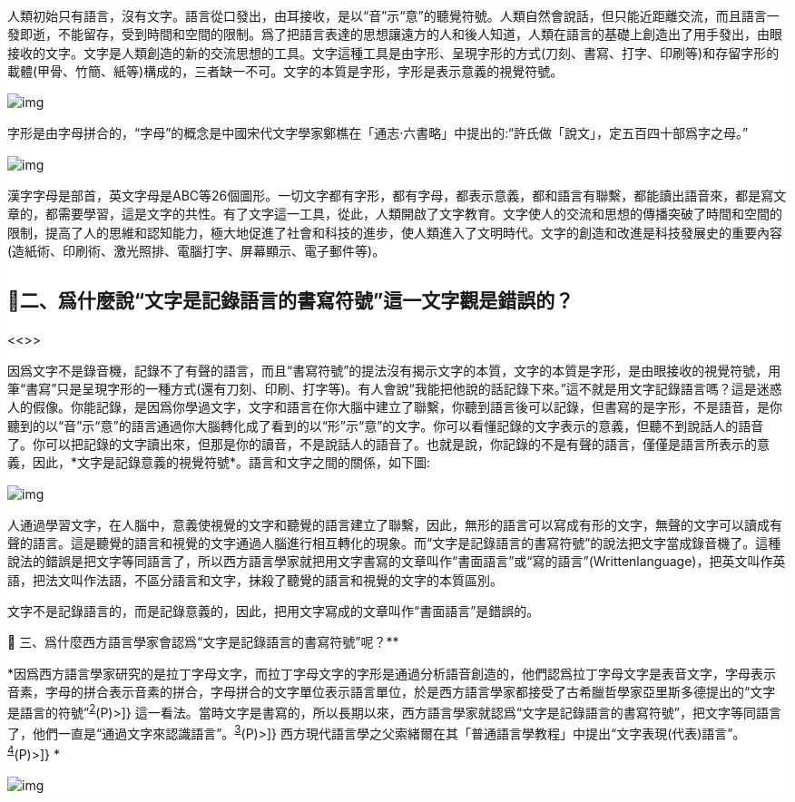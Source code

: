 人類初始只有語言，沒有文字。語言從口發出，由耳接收，是以“音”示“意”的聽覺符號。人類自然會說話，但只能近距離交流，而且語言一發即逝，不能留存，受到時間和空間的限制。爲了把語言表達的思想讓遠方的人和後人知道，人類在語言的基礎上創造出了用手發出，由眼接收的文字。文字是人類創造的新的交流思想的工具。文字這種工具是由字形、呈現字形的方式(刀刻、書寫、打字、印刷等)和存留字形的載體(甲骨、竹簡、紙等)構成的，三者缺一不可。文字的本質是字形，字形是表示意義的視覺符號。

<div class="img-caption">

![img](./img/12-4.jpeg)

</div>

字形是由字母拼合的，“字母”的概念是中國宋代文字學家鄭樵在「通志·六書略」中提出的:“許氏做「說文」，定五百四十部爲字之母。”

<div class="img-caption">

![img](./img/12-5.jpeg)

</div>

漢字字母是部首，英文字母是ABC等26個圖形。一切文字都有字形，都有字母，都表示意義，都和語言有聯繫，都能讀出語音來，都是寫文章的，都需要學習，這是文字的共性。有了文字這一工具，從此，人類開啟了文字教育。文字使人的交流和思想的傳播突破了時間和空間的限制，提高了人的思維和認知能力，極大地促進了社會和科技的進步，使人類進入了文明時代。文字的創造和改進是科技發展史的重要內容(造紙術、印刷術、激光照排、電腦打字、屏幕顯示、電子郵件等)。


## 🔢二、爲什麼說“文字是記錄語言的書寫符號”這一文字觀是錯誤的？

<<>>

因爲文字不是錄音機，記錄不了有聲的語言，而且“書寫符號”的提法沒有揭示文字的本質，文字的本質是字形，是由眼接收的視覺符號，用筆“書寫”只是呈現字形的一種方式(還有刀刻、印刷、打字等)。有人會說“我能把他說的話記錄下來。”這不就是用文字記錄語言嗎？這是迷惑人的假像。你能記錄，是因爲你學過文字，文字和語言在你大腦中建立了聯繫，你聽到語言後可以記錄，但書寫的是字形，不是語音，是你聽到的以“音”示“意”的語言通過你大腦轉化成了看到的以“形”示“意”的文字。你可以看懂記錄的文字表示的意義，但聽不到說話人的語音了。你可以把記錄的文字讀出來，但那是你的讀音，不是說話人的語音了。也就是說，你記錄的不是有聲的語言，僅僅是語言所表示的意義，因此，\*文字是記錄意義的視覺符號\*。語言和文字之間的關係，如下圖:

<div class="img-caption">

![img](./img/12-6.jpeg)

</div>

人通過學習文字，在人腦中，意義使視覺的文字和聽覺的語言建立了聯繫，因此，無形的語言可以寫成有形的文字，無聲的文字可以讀成有聲的語言。這是聽覺的語言和視覺的文字通過人腦進行相互轉化的現象。而“文字是記錄語言的書寫符號”的說法把文字當成錄音機了。這種說法的錯誤是把文字等同語言了，所以西方語言學家就把用文字書寫的文章叫作“書面語言”或“寫的語言”(Writtenlanguage)，把英文叫作英語，把法文叫作法語，不區分語言和文字，抹殺了聽覺的語言和視覺的文字的本質區別。

文字不是記錄語言的，而是記錄意義的，因此，把用文字寫成的文章叫作“書面語言”是錯誤的。

****🔢**** 三、爲什麼西方語言學家會認爲“文字是記錄語言的書寫符號”呢？\*\*

\*因爲西方語言學家研究的是拉丁字母文字，而拉丁字母文字的字形是通過分析語音創造的，他們認爲拉丁字母文字是表音文字，字母表示音素，字母的拼合表示音素的拼合，字母拼合的文字單位表示語言單位，於是西方語言學家都接受了古希臘哲學家亞里斯多德提出的“文字是語言的符號”<sup><a id="fnr.2" class="footref" href="#fn.2" role="doc-backlink">2</a></sup>(P)>]} 這一看法。當時文字是書寫的，所以長期以來，西方語言學家就認爲“文字是記錄語言的書寫符號”，把文字等同語言了，他們一直是“通過文字來認識語言”。<sup><a id="fnr.3" class="footref" href="#fn.3" role="doc-backlink">3</a></sup>(P)>]} 西方現代語言學之父索緒爾在其「普通語言學教程」中提出“文字表現(代表)語言”。<sup><a id="fnr.4" class="footref" href="#fn.4" role="doc-backlink">4</a></sup>(P)>]} \*

<div class="img-caption">

![img](./img/12-7.jpeg)
